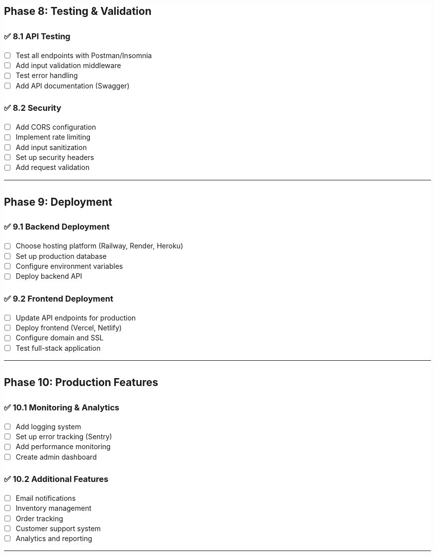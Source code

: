 ## Phase 8: Testing & Validation

### ✅ 8.1 API Testing
- [ ] Test all endpoints with Postman/Insomnia
- [ ] Add input validation middleware
- [ ] Test error handling
- [ ] Add API documentation (Swagger)

### ✅ 8.2 Security
- [ ] Add CORS configuration
- [ ] Implement rate limiting
- [ ] Add input sanitization
- [ ] Set up security headers
- [ ] Add request validation

---

## Phase 9: Deployment

### ✅ 9.1 Backend Deployment
- [ ] Choose hosting platform (Railway, Render, Heroku)
- [ ] Set up production database
- [ ] Configure environment variables
- [ ] Deploy backend API

### ✅ 9.2 Frontend Deployment
- [ ] Update API endpoints for production
- [ ] Deploy frontend (Vercel, Netlify)
- [ ] Configure domain and SSL
- [ ] Test full-stack application

---

## Phase 10: Production Features

### ✅ 10.1 Monitoring & Analytics
- [ ] Add logging system
- [ ] Set up error tracking (Sentry)
- [ ] Add performance monitoring
- [ ] Create admin dashboard

### ✅ 10.2 Additional Features
- [ ] Email notifications
- [ ] Inventory management
- [ ] Order tracking
- [ ] Customer support system
- [ ] Analytics and reporting

---